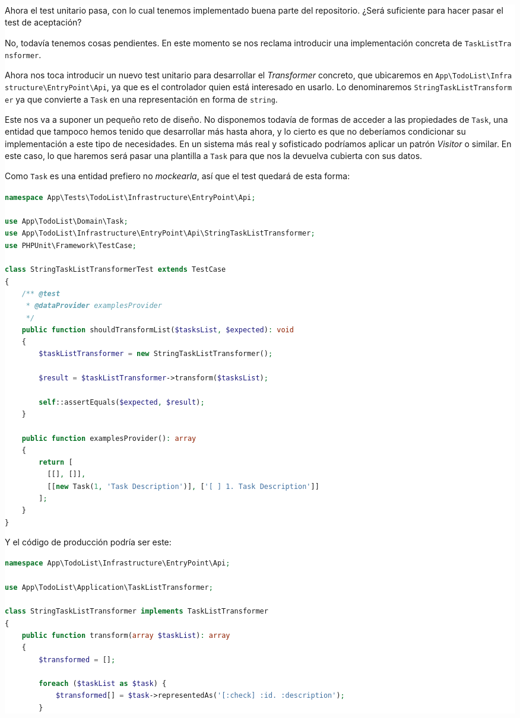 Ahora el test unitario pasa, con lo cual tenemos implementado buena parte del repositorio. ¿Será suficiente para hacer pasar el test de aceptación?

No, todavía tenemos cosas pendientes. En este momento se nos reclama introducir una implementación concreta de `TaskListTransformer`.

Ahora nos toca introducir un nuevo test unitario para desarrollar el *Transformer* concreto, que ubicaremos en `App\TodoList\Infrastructure\EntryPoint\Api`, ya que es el controlador quien está interesado en usarlo. Lo denominaremos `StringTaskListTransformer` ya que convierte a `Task` en una representación en forma de `string`.

Este nos va a  suponer un pequeño reto de diseño. No disponemos todavía de formas de acceder a las propiedades de `Task`, una entidad que tampoco hemos tenido que desarrollar más hasta ahora, y lo cierto es que no deberíamos condicionar su implementación a este tipo de necesidades. En un sistema más real y sofisticado podríamos aplicar un patrón *Visitor* o similar. En este caso, lo que haremos será pasar una plantilla a `Task` para que nos la devuelva cubierta con sus datos.

Como `Task` es una entidad prefiero no *mockearla*, así que el test quedará de esta forma:

```php
namespace App\Tests\TodoList\Infrastructure\EntryPoint\Api;

use App\TodoList\Domain\Task;
use App\TodoList\Infrastructure\EntryPoint\Api\StringTaskListTransformer;
use PHPUnit\Framework\TestCase;

class StringTaskListTransformerTest extends TestCase
{
    /** @test
     * @dataProvider examplesProvider
     */
    public function shouldTransformList($tasksList, $expected): void
    {
        $taskListTransformer = new StringTaskListTransformer();

        $result = $taskListTransformer->transform($tasksList);

        self::assertEquals($expected, $result);
    }

    public function examplesProvider(): array
    {
        return [
          [[], []],
          [[new Task(1, 'Task Description')], ['[ ] 1. Task Description']]
        ];
    }
}

```

Y el código de producción podría ser este:

```php
namespace App\TodoList\Infrastructure\EntryPoint\Api;

use App\TodoList\Application\TaskListTransformer;

class StringTaskListTransformer implements TaskListTransformer
{
    public function transform(array $taskList): array
    {
        $transformed = [];

        foreach ($taskList as $task) {
            $transformed[] = $task->representedAs('[:check] :id. :description');
        }
```
